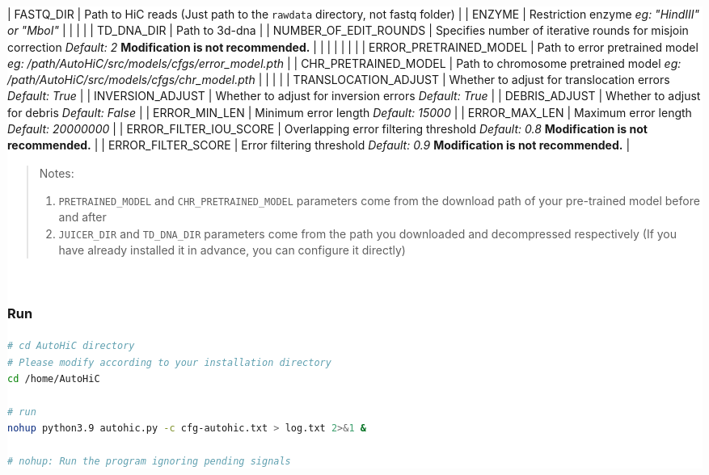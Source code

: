 | FASTQ_DIR              | Path to HiC reads (Just path to the `rawdata` directory, not fastq folder) |
| ENZYME                 | Restriction enzyme  *eg:  "HindIII" or "MboI"*               |
|                        |                                                              |
| TD_DNA_DIR             | Path to 3d-dna                                               |
| NUMBER_OF_EDIT_ROUNDS  | Specifies number of iterative rounds for misjoin correction   *Default: 2* **Modification is not recommended.** |
|                        |                                                              |
|                        |                                                              |
| ERROR_PRETRAINED_MODEL | Path to error pretrained model  *eg: /path/AutoHiC/src/models/cfgs/error_model.pth* |
| CHR_PRETRAINED_MODEL   | Path to chromosome pretrained model  *eg: /path/AutoHiC/src/models/cfgs/chr_model.pth* |
|                        |                                                              |
| TRANSLOCATION_ADJUST   | Whether to adjust for translocation errors  *Default: True*  |
| INVERSION_ADJUST       | Whether to adjust for inversion errors  *Default: True*      |
| DEBRIS_ADJUST          | Whether to adjust for debris *Default: False*                |
| ERROR_MIN_LEN          | Minimum error length  *Default: 15000*                       |
| ERROR_MAX_LEN          | Maximum error length *Default: 20000000*                     |
| ERROR_FILTER_IOU_SCORE | Overlapping error filtering threshold  *Default: 0.8* **Modification is not recommended.** |
| ERROR_FILTER_SCORE     | Error filtering threshold  *Default: 0.9* **Modification is not recommended.** |



> Notes: 
>
> 1. `PRETRAINED_MODEL` and `CHR_PRETRAINED_MODEL` parameters come from the download path of your pre-trained model before and after               
> 2. `JUICER_DIR` and `TD_DNA_DIR` parameters come from the path you downloaded and decompressed respectively (If you have already installed it in advance, you can configure it directly)

​         

### Run

```sh
# cd AutoHiC directory
# Please modify according to your installation directory
cd /home/AutoHiC  

# run 
nohup python3.9 autohic.py -c cfg-autohic.txt > log.txt 2>&1 &

# nohup: Run the program ignoring pending signals
```
